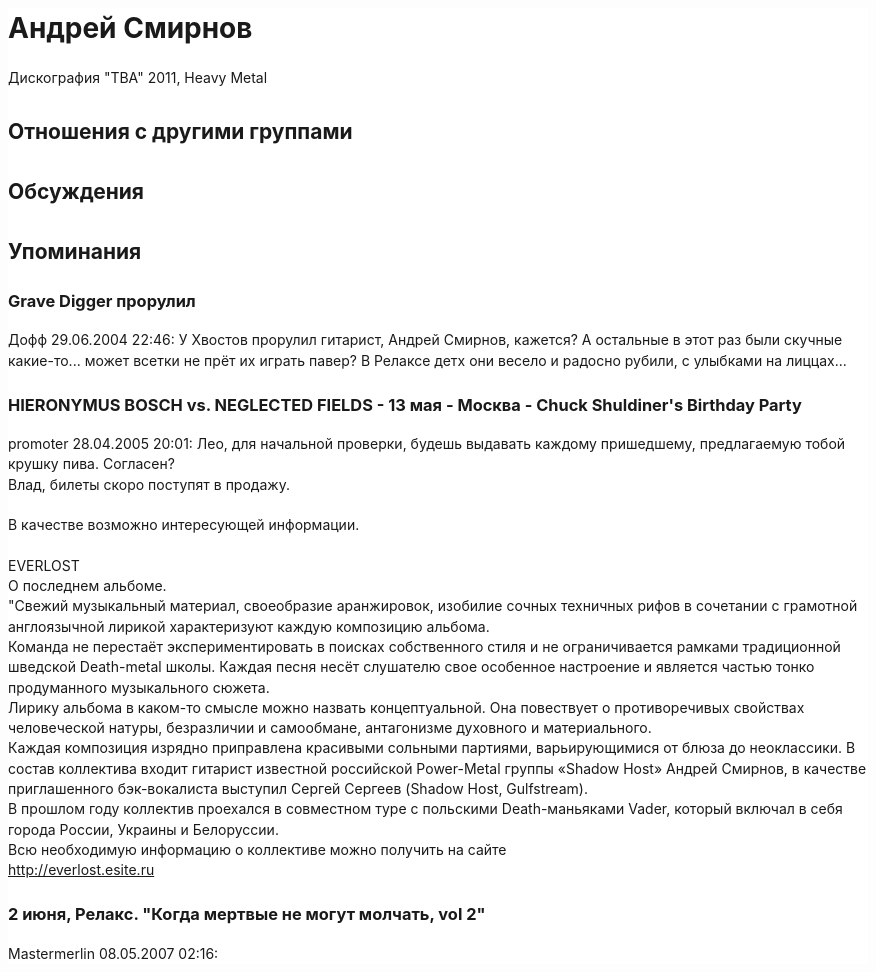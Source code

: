 # Андрей Смирнов

Дискография
"TBA" 2011, Heavy Metal

## Отношения с другими группами


## Обсуждения


## Упоминания

### Grave Digger прорулил

Дофф 29.06.2004 22:46:
У Хвостов прорулил гитарист, Андрей Смирнов, кажется? А остальные в этот раз были скучные какие-то... может всетки не прёт их играть павер? В Релаксе детх они весело и радосно рубили, с улыбками на лиццах...<BR>

### HIERONYMUS BOSCH vs. NEGLECTED FIELDS - 13 мая - Москва - Chuck Shuldiner's Birthday Party

promoter 28.04.2005 20:01:
Лео, для начальной проверки, будешь выдавать каждому пришедшему, предлагаемую тобой крушку пива. Согласен?<BR>Влад, билеты скоро поступят в продажу.<BR><BR>В качестве возможно интересующей информации.<BR><BR>EVERLOST<BR>О последнем альбоме.<BR>"Свежий музыкальный материал, своеобразие аранжировок, изобилие сочных техничных рифов  в сочетании с грамотной англоязычной лирикой характеризуют каждую композицию альбома.<BR>Команда не перестаёт экспериментировать в поисках собственного стиля и не ограничивается рамками традиционной шведской Death-metal школы. Каждая песня несёт слушателю свое особенное настроение и является частью тонко продуманного музыкального сюжета. <BR>Лирику альбома в каком-то смысле можно назвать концептуальной. Она повествует о противоречивых свойствах человеческой натуры, безразличии и самообмане, антагонизме духовного и материального.<BR>Каждая композиция изрядно приправлена красивыми сольными партиями, варьирующимися от блюза до неоклассики. В состав коллектива входит гитарист известной российской Power-Metal группы «Shadow Host» Андрей Смирнов, в качестве приглашенного бэк-вокалиста выступил Сергей Сергеев (Shadow Host, Gulfstream). <BR>В прошлом году коллектив проехался в совместном туре с польскими Death-маньяками Vader, который включал в себя города России, Украины и Белоруссии.<BR>Всю необходимую информацию о коллективе можно получить на сайте<BR><A HREF="http://everlost.esite.ru" TARGET="_blank">http://everlost.esite.ru</A><BR>

### 2 июня, Релакс. &quot;Когда мертвые не могут молчать, vol 2&quot;

Mastermerlin 08.05.2007 02:16: